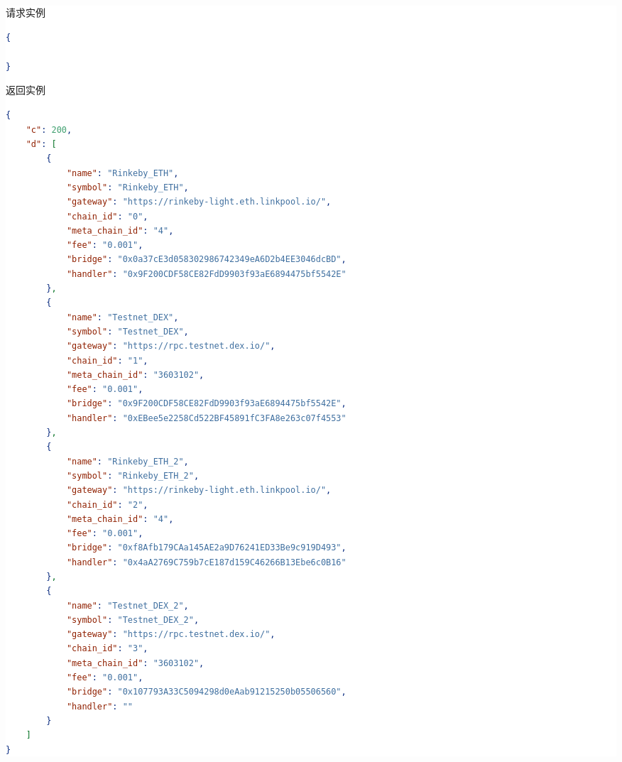 
请求实例
``` json 
{
  
}


```


返回实例
``` json 
{
    "c": 200,
    "d": [
        {
            "name": "Rinkeby_ETH",
            "symbol": "Rinkeby_ETH",
            "gateway": "https://rinkeby-light.eth.linkpool.io/",
            "chain_id": "0",
            "meta_chain_id": "4",
            "fee": "0.001",
            "bridge": "0x0a37cE3d058302986742349eA6D2b4EE3046dcBD",
            "handler": "0x9F200CDF58CE82FdD9903f93aE6894475bf5542E"
        },
        {
            "name": "Testnet_DEX",
            "symbol": "Testnet_DEX",
            "gateway": "https://rpc.testnet.dex.io/",
            "chain_id": "1",
            "meta_chain_id": "3603102",
            "fee": "0.001",
            "bridge": "0x9F200CDF58CE82FdD9903f93aE6894475bf5542E",
            "handler": "0xEBee5e2258Cd522BF45891fC3FA8e263c07f4553"
        },
        {
            "name": "Rinkeby_ETH_2",
            "symbol": "Rinkeby_ETH_2",
            "gateway": "https://rinkeby-light.eth.linkpool.io/",
            "chain_id": "2",
            "meta_chain_id": "4",
            "fee": "0.001",
            "bridge": "0xf8Afb179CAa145AE2a9D76241ED33Be9c919D493",
            "handler": "0x4aA2769C759b7cE187d159C46266B13Ebe6c0B16"
        },
        {
            "name": "Testnet_DEX_2",
            "symbol": "Testnet_DEX_2",
            "gateway": "https://rpc.testnet.dex.io/",
            "chain_id": "3",
            "meta_chain_id": "3603102",
            "fee": "0.001",
            "bridge": "0x107793A33C5094298d0eAab91215250b05506560",
            "handler": ""
        }
    ]
}


```
